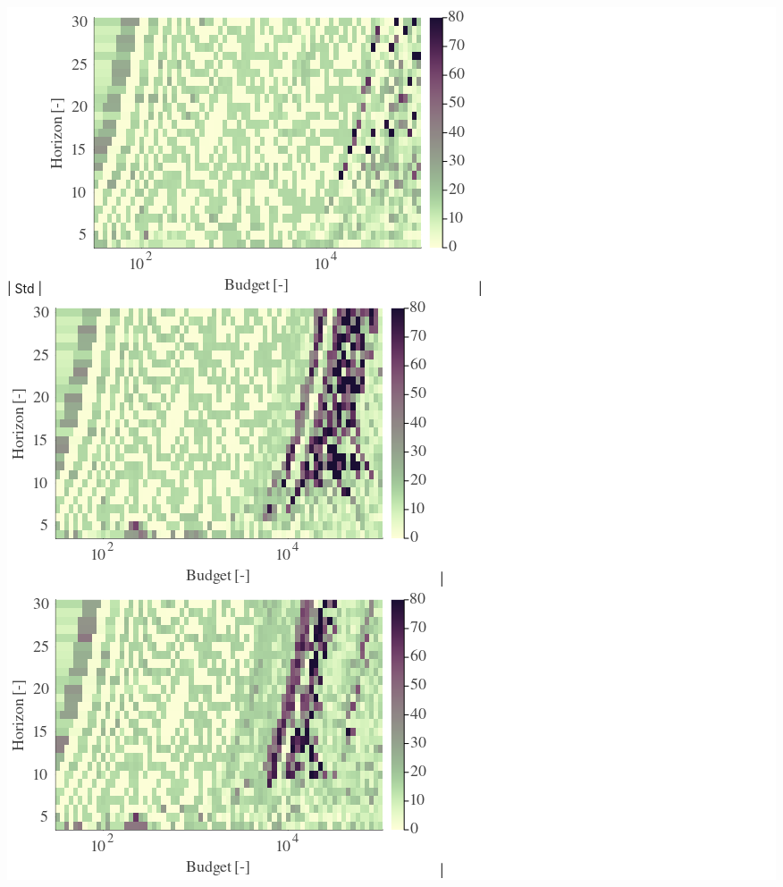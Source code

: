 | Std | ![](fig/sp_G/std_g_0.5_cp_32.png) | ![](fig/sp_G/std_g_0.55_cp_32.png) | ![](fig/sp_G/std_g_0.6_cp_32.png) | 
